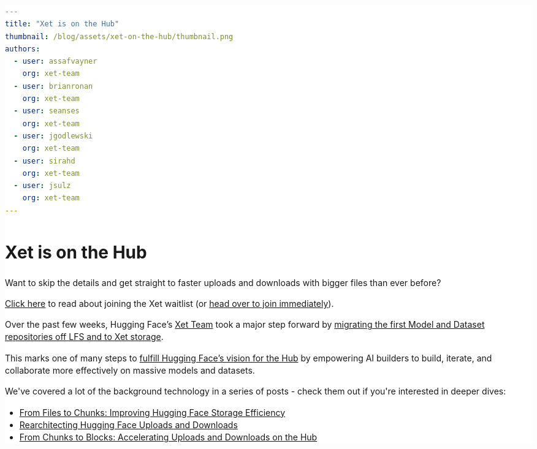 ```yaml
---
title: "Xet is on the Hub"
thumbnail: /blog/assets/xet-on-the-hub/thumbnail.png
authors:
  - user: assafvayner
    org: xet-team
  - user: brianronan
    org: xet-team
  - user: seanses
    org: xet-team
  - user: jgodlewski
    org: xet-team
  - user: sirahd
    org: xet-team
  - user: jsulz
    org: xet-team
---
```


# Xet is on the Hub

<div 
  class="
    p-6 mb-4 rounded-lg 
    border-2 border-gray-100 
    pt-6 sm:pt-9
    bg-gradient-to-t
    from-purple-500 
    dark:from-purple-500/20
  "
>
  Want to skip the details and get straight to faster uploads and downloads with bigger files than ever before? 

  [Click here](#ready-xet-go) to read about joining the Xet waitlist (or [head over to join immediately](https://huggingface.co/join/xet)).
</div>

Over the past few weeks, Hugging Face’s [Xet Team](https://huggingface.co/xet-team) took a major step forward by [migrating the first Model and Dataset repositories off LFS and to Xet storage](https://huggingface.co/posts/jsulz/911431940353906).

This marks one of many steps to [fulfill Hugging Face’s vision for the Hub](https://huggingface.co/blog/xethub-joins-hf) by empowering AI builders to build, iterate, and collaborate more effectively on massive models and datasets.

We've covered a lot of the background technology in a series of posts - check them out if you're interested in deeper dives:
* [From Files to Chunks: Improving Hugging Face Storage Efficiency](https://huggingface.co/blog/from-files-to-chunks)
* [Rearchitecting Hugging Face Uploads and Downloads](https://huggingface.co/blog/rearchitecting-uploads-and-downloads)
* [From Chunks to Blocks: Accelerating Uploads and Downloads on the Hub](https://huggingface.co/blog/from-chunks-to-blocks)
